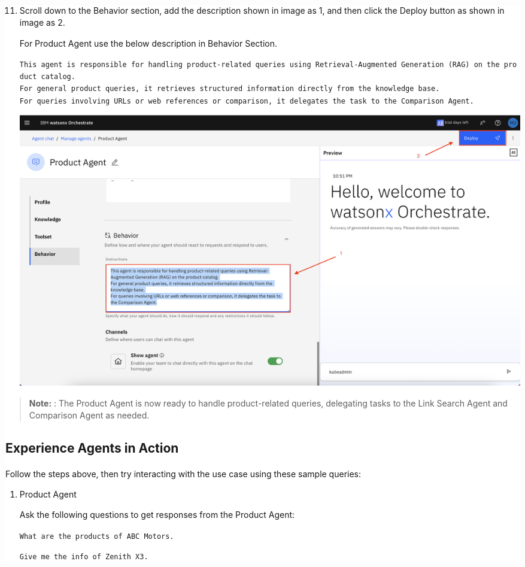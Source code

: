 11. Scroll down to the Behavior section, add the description shown in image as 1, and then click the Deploy button as shown in image as 2.

      For Product Agent use the below description in Behavior Section.

      ```
      This agent is responsible for handling product-related queries using Retrieval-Augmented Generation (RAG) on the product catalog.
      For general product queries, it retrieves structured information directly from the knowledge base.
      For queries involving URLs or web references or comparison, it delegates the task to the Comparison Agent.
      ```
      ![Behavior](assets/Product_agent_deploy.png)

> **Note:** : The Product Agent is now ready to handle product-related queries, delegating tasks to the Link Search Agent and Comparison Agent as needed.

## Experience Agents in Action
Follow the steps above, then try interacting with the use case using these sample queries:

1. Product Agent

   Ask the following questions to get responses from the Product Agent:
   ```
   What are the products of ABC Motors.
   ```
   ```
   Give me the info of Zenith X3.
   ```